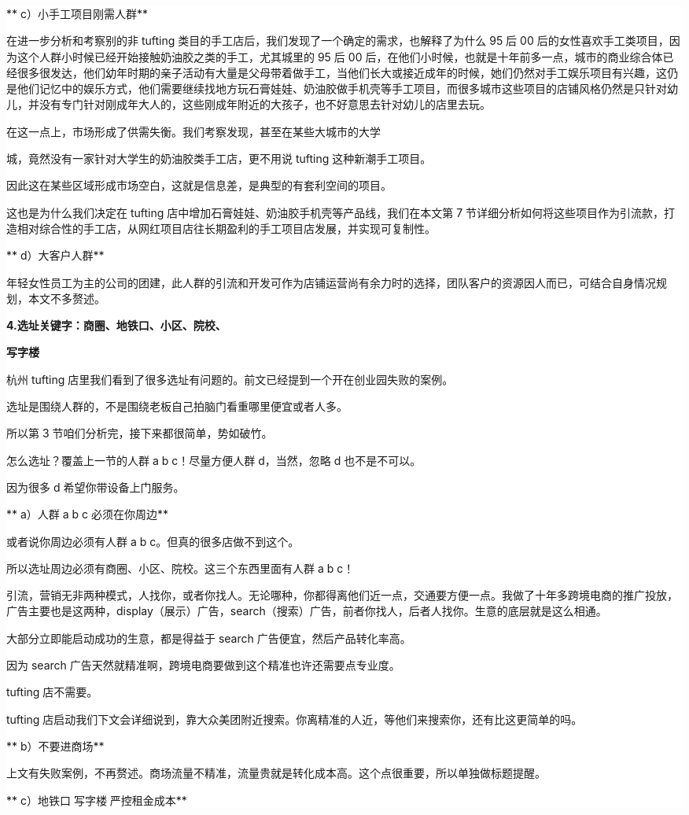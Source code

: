 **       c）小手工项目刚需人群**

 

 

在进一步分析和考察别的非 tufting 类目的手工店后，我们发现了一个确定的需求，也解释了为什么 95 后 00 后的女性喜欢手工类项目，因为这个人群小时候已经开始接触奶油胶之类的手工，尤其城里的 95 后 00 后，在他们小时候，也就是十年前多一点，城市的商业综合体已经很多很发达，他们幼年时期的亲子活动有大量是父母带着做手工，当他们长大或接近成年的时候，她们仍然对手工娱乐项目有兴趣，这仍是他们记忆中的娱乐方式，他们需要继续找地方玩石膏娃娃、奶油胶做手机壳等手工项目，而很多城市这些项目的店铺风格仍然是只针对幼儿，并没有专门针对刚成年大人的，这些刚成年附近的大孩子，也不好意思去针对幼儿的店里去玩。

在这一点上，市场形成了供需失衡。我们考察发现，甚至在某些大城市的大学

城，竟然没有一家针对大学生的奶油胶类手工店，更不用说 tufting 这种新潮手工项目。

因此这在某些区域形成市场空白，这就是信息差，是典型的有套利空间的项目。

这也是为什么我们决定在 tufting 店中增加石膏娃娃、奶油胶手机壳等产品线，我们在本文第 7 节详细分析如何将这些项目作为引流款，打造相对综合性的手工店，从网红项目店往长期盈利的手工项目店发展，并实现可复制性。

**       d）大客户人群**

年轻女性员工为主的公司的团建，此人群的引流和开发可作为店铺运营尚有余力时的选择，团队客户的资源因人而已，可结合自身情况规划，本文不多赘述。

 

 

**4.选址关键字：商圈、地铁口、小区、院校、**

**写字楼**

杭州 tufting 店里我们看到了很多选址有问题的。前文已经提到一个开在创业园失败的案例。

选址是围绕人群的，不是围绕老板自己拍脑门看重哪里便宜或者人多。

所以第 3 节咱们分析完，接下来都很简单，势如破竹。

怎么选址？覆盖上一节的人群 a b c！尽量方便人群 d，当然，忽略 d 也不是不可以。

因为很多 d 希望你带设备上门服务。

**       a）人群 a b c 必须在你周边**

或者说你周边必须有人群 a b c。但真的很多店做不到这个。

所以选址周边必须有商圈、小区、院校。这三个东西里面有人群 a b c！

引流，营销无非两种模式，人找你，或者你找人。无论哪种，你都得离他们近一点，交通要方便一点。我做了十年多跨境电商的推广投放，广告主要也是这两种，display（展示）广告，search（搜索）广告，前者你找人，后者人找你。生意的底层就是这么相通。

大部分立即能启动成功的生意，都是得益于 search 广告便宜，然后产品转化率高。

 

 

因为 search 广告天然就精准啊，跨境电商要做到这个精准也许还需要点专业度。

tufting 店不需要。

tufting 店启动我们下文会详细说到，靠大众美团附近搜索。你离精准的人近，等他们来搜索你，还有比这更简单的吗。

**       b）不要进商场**

上文有失败案例，不再赘述。商场流量不精准，流量贵就是转化成本高。这个点很重要，所以单独做标题提醒。

**       c）地铁口 写字楼 严控租金成本**
